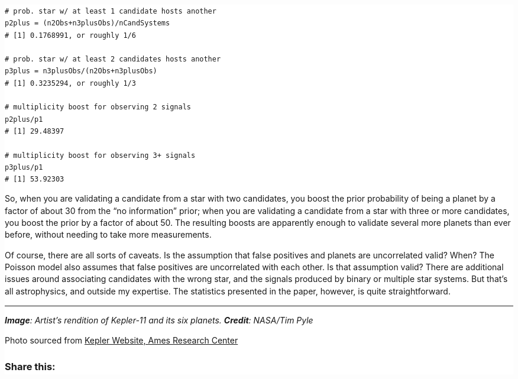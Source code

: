     # prob. star w/ at least 1 candidate hosts another
    p2plus = (n2Obs+n3plusObs)/nCandSystems
    # [1] 0.1768991, or roughly 1/6

    # prob. star w/ at least 2 candidates hosts another
    p3plus = n3plusObs/(n2Obs+n3plusObs)
    # [1] 0.3235294, or roughly 1/3

    # multiplicity boost for observing 2 signals
    p2plus/p1
    # [1] 29.48397

    # multiplicity boost for observing 3+ signals
    p3plus/p1
    # [1] 53.92303

So, when you are validating a candidate from a star with two candidates,
you boost the prior probability of being a planet by a factor of about
30 from the “no information” prior; when you are validating a candidate
from a star with three or more candidates, you boost the prior by a
factor of about 50. The resulting boosts are apparently enough to
validate several more planets than ever before, without needing to take
more measurements.

Of course, there are all sorts of caveats. Is the assumption that false
positives and planets are uncorrelated valid? When? The Poisson model
also assumes that false positives are uncorrelated with each other. Is
that assumption valid? There are additional issues around associating
candidates with the wrong star, and the signals produced by binary or
multiple star systems. But that’s all astrophysics, and outside my
expertise. The statistics presented in the paper, however, is quite
straightforward.

* * * * *

***Image**: Artist’s rendition of Kepler-11 and its six planets.
**Credit**: NASA/Tim Pyle*

Photo sourced from [Kepler Website, Ames Research
Center](http://kepler.nasa.gov/multimedia/artwork/artistsconcepts/?ImageID=121)

### Share this:
